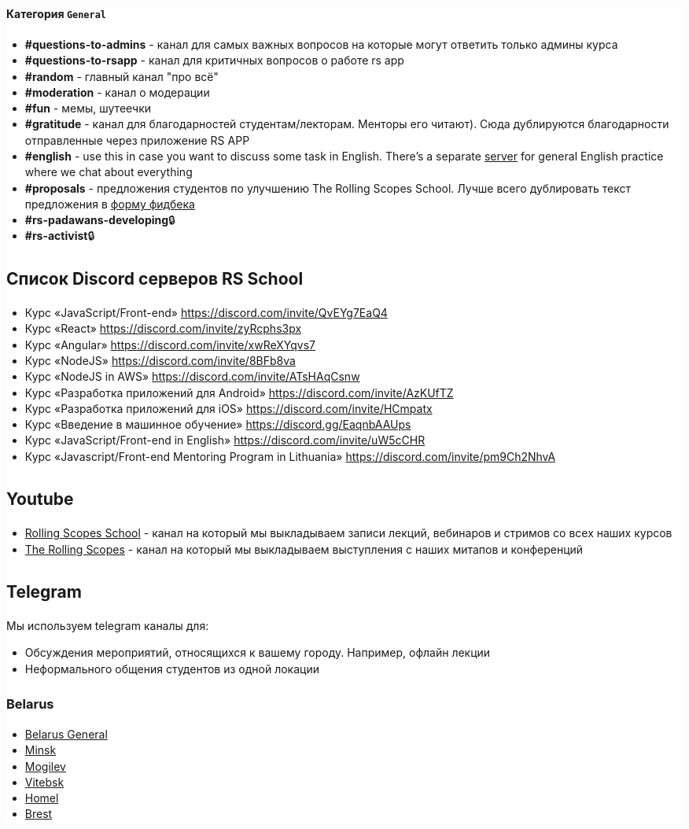 #### Категория `General`

- **#questions-to-admins** - канал для самых важных вопросов на которые могут ответить только админы курса
- **#questions-to-rsapp** - канал для критичных вопросов о работе rs app
- **#random** - главный канал "про всё"
- **#moderation** - канал о модерации
- **#fun** - мемы, шутеечки
- **#gratitude** - канал для благодарностей студентам/лекторам. Менторы его читают). Сюда дублируются благодарности отправленные через приложение RS APP
- **#english** - use this in case you want to discuss some task in English. There’s a separate [server](https://discord.gg/mZdYun6) for general English practice where we chat about everything
- **#proposals** - предложения студентов по улучшению The Rolling Scopes School. Лучше всего дублировать текст предложения в [форму фидбека](https://docs.google.com/forms/d/e/1FAIpQLSeN-OYDhazcs7WhZi_oae-u8bCLuVcsksCeZkYcfRMMwj3eJA/viewform)
- **#rs-padawans-developing**:lock:
- **#rs-activist**:lock:

## Список Discord серверов RS School

- Курс «JavaScript/Front-end» https://discord.com/invite/QvEYg7EaQ4
- Курс «React» https://discord.com/invite/zyRcphs3px
- Курс «Angular» https://discord.com/invite/xwReXYqvs7
- Курс «NodeJS» https://discord.com/invite/8BFb8va
- Курс «NodeJS in AWS» https://discord.com/invite/ATsHAqCsnw
- Курс «Разработка приложений для Android» https://discord.com/invite/AzKUfTZ
- Курс «Разработка приложений для iOS» https://discord.com/invite/HCmpatx
- Курс «Введение в машинное обучение» https://discord.gg/EaqnbAAUps
- Курс «JavaScript/Front-end in English» https://discord.com/invite/uW5cCHR
- Курс «Javascript/Front-end Mentoring Program in Lithuania» https://discord.com/invite/pm9Ch2NhvA

## Youtube

- [Rolling Scopes School](https://www.youtube.com/channel/UC578nebW2Mn-mNgjEArGZug) - канал на который мы выкладываем записи лекций, вебинаров и стримов со всех наших курсов
- [The Rolling Scopes](https://www.youtube.com/therollingscopes) - канал на который мы выкладываем выступления с наших митапов и конференций

## Telegram

Мы используем telegram каналы для:

- Обсуждения мероприятий, относящихся к вашему городу. Например, офлайн лекции
- Неформального общения студентов из одной локации

### Belarus

- [Belarus General](https://t.me/RSSBands)
- [Minsk](https://t.me/RSSchoolMinsk)
- [Mogilev](https://t.me/RSSchoolMogilev)
- [Vitebsk](https://t.me/RSSchoolVitebsk)
- [Homel](https://t.me/rsschool_homel)
- [Brest](https://t.me/RSSchool_Brest)
